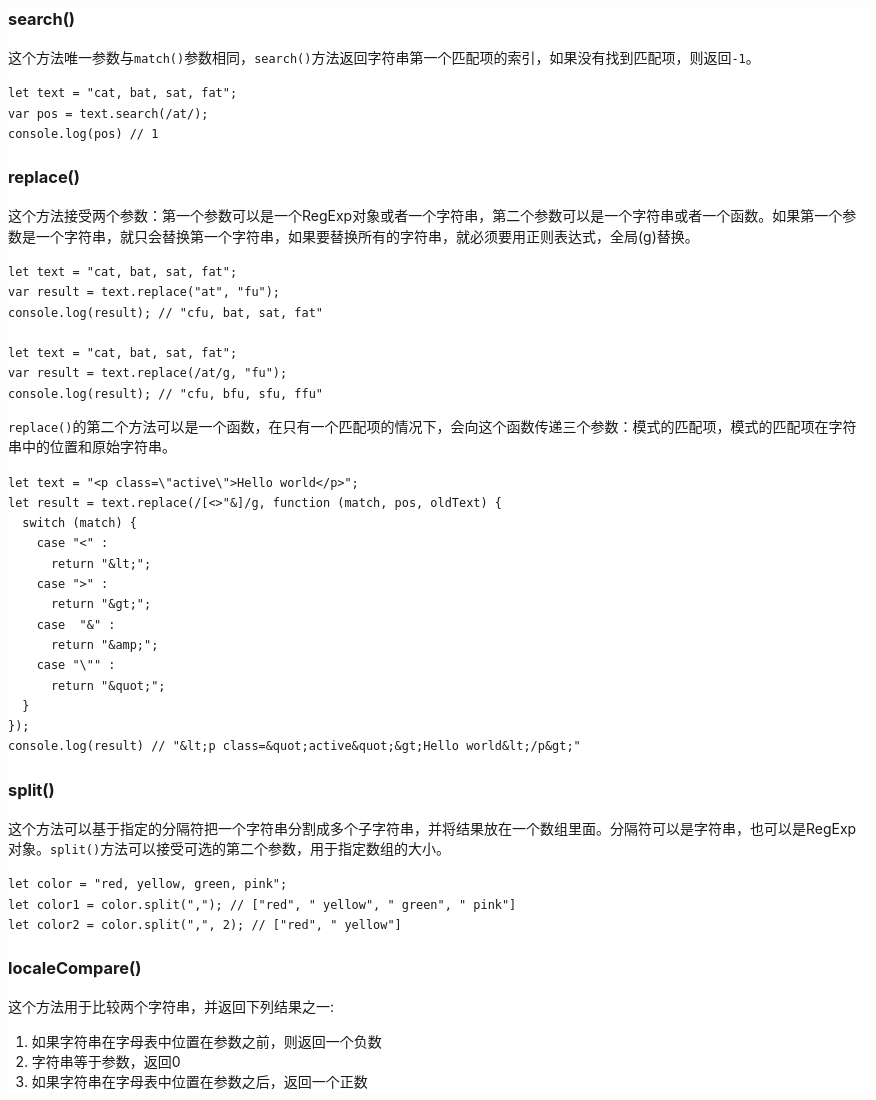 ### search()
这个方法唯一参数与`match()`参数相同，`search()`方法返回字符串第一个匹配项的索引，如果没有找到匹配项，则返回`-1`。
```
let text = "cat, bat, sat, fat";
var pos = text.search(/at/);
console.log(pos) // 1
```
### replace()
这个方法接受两个参数：第一个参数可以是一个RegExp对象或者一个字符串，第二个参数可以是一个字符串或者一个函数。如果第一个参数是一个字符串，就只会替换第一个字符串，如果要替换所有的字符串，就必须要用正则表达式，全局(g)替换。
```
let text = "cat, bat, sat, fat";
var result = text.replace("at", "fu");
console.log(result); // "cfu, bat, sat, fat"

let text = "cat, bat, sat, fat";
var result = text.replace(/at/g, "fu");
console.log(result); // "cfu, bfu, sfu, ffu"
```
`replace()`的第二个方法可以是一个函数，在只有一个匹配项的情况下，会向这个函数传递三个参数：模式的匹配项，模式的匹配项在字符串中的位置和原始字符串。
```
let text = "<p class=\"active\">Hello world</p>";
let result = text.replace(/[<>"&]/g, function (match, pos, oldText) {
  switch (match) {
    case "<" :
      return "&lt;";
    case ">" :
      return "&gt;";
    case  "&" :
      return "&amp;";
    case "\"" :
      return "&quot;";
  }
});
console.log(result) // "&lt;p class=&quot;active&quot;&gt;Hello world&lt;/p&gt;"
```
### split()
这个方法可以基于指定的分隔符把一个字符串分割成多个子字符串，并将结果放在一个数组里面。分隔符可以是字符串，也可以是RegExp对象。`split()`方法可以接受可选的第二个参数，用于指定数组的大小。
```
let color = "red, yellow, green, pink";
let color1 = color.split(","); // ["red", " yellow", " green", " pink"]
let color2 = color.split(",", 2); // ["red", " yellow"]
```
### localeCompare()
这个方法用于比较两个字符串，并返回下列结果之一:

 1. 如果字符串在字母表中位置在参数之前，则返回一个负数
 2. 字符串等于参数，返回0
 3. 如果字符串在字母表中位置在参数之后，返回一个正数
